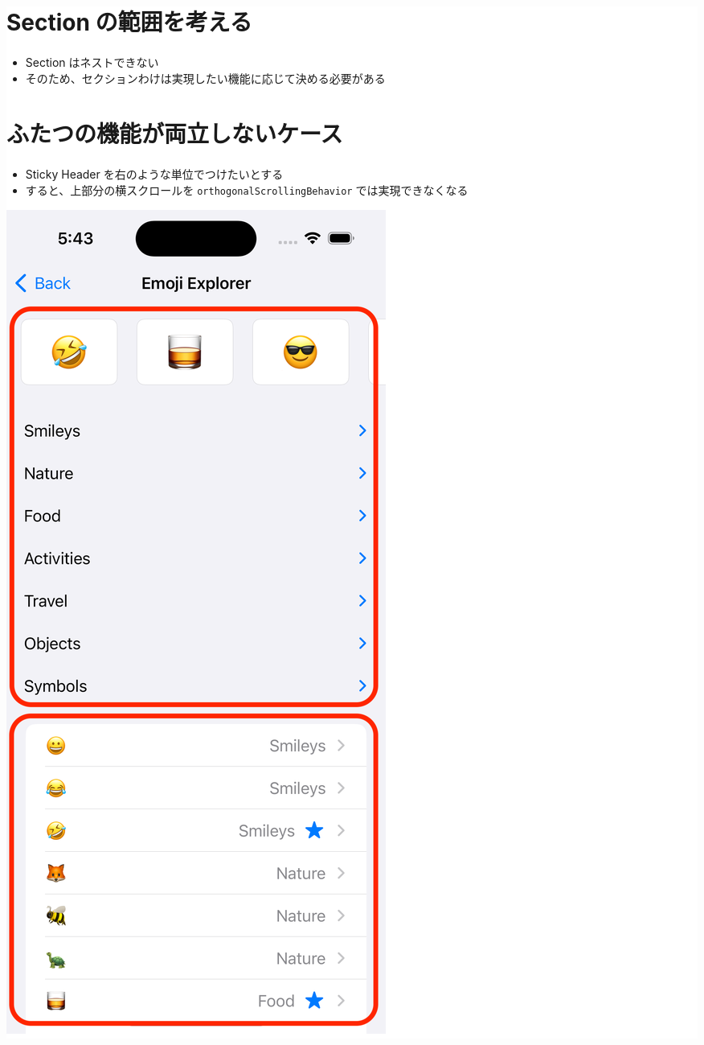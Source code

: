 # Section の範囲を考える

* Section はネストできない
* そのため、セクションわけは実現したい機能に応じて決める必要がある

# ふたつの機能が両立しないケース

* Sticky Header を右のような単位でつけたいとする
* すると、上部分の横スクロールを `orthogonalScrollingBehavior` では実現できなくなる

![bg fit right:40%](./images/section-group-2.png)